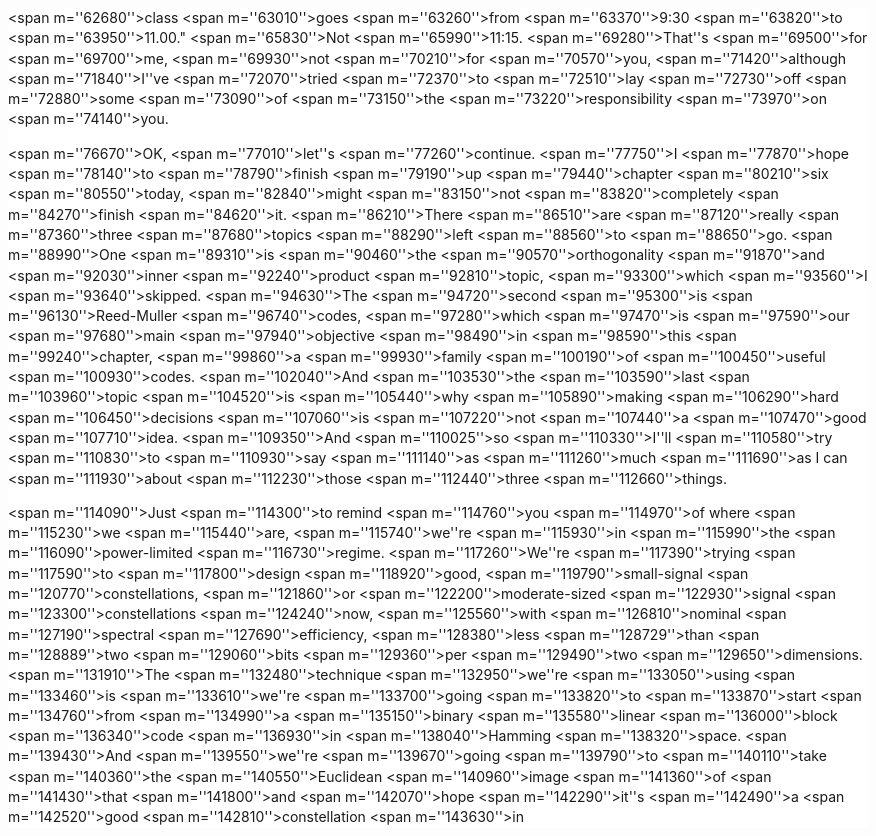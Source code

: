   <span m=''62680''>class</span> <span m=''63010''>goes</span> <span m=''63260''>from</span>
  <span m=''63370''>9:30</span> <span m=''63820''>to</span> <span m=''63950''>11.00."</span>
  <span m=''65830''>Not</span> <span m=''65990''>11:15.</span> <span m=''69280''>That''s</span>
  <span m=''69500''>for</span> <span m=''69700''>me,</span> <span m=''69930''>not</span>
  <span m=''70210''>for</span> <span m=''70570''>you,</span> <span m=''71420''>although</span>
  <span m=''71840''>I''ve</span> <span m=''72070''>tried</span> <span m=''72370''>to</span>
  <span m=''72510''>lay</span> <span m=''72730''>off</span> <span m=''72880''>some</span>
  <span m=''73090''>of</span> <span m=''73150''>the</span> <span m=''73220''>responsibility</span>
  <span m=''73970''>on</span> <span m=''74140''>you.</span> </p><p><span m=''76670''>OK,</span>
  <span m=''77010''>let''s</span> <span m=''77260''>continue.</span> <span m=''77750''>I</span>
  <span m=''77870''>hope</span> <span m=''78140''>to</span> <span m=''78790''>finish</span>
  <span m=''79190''>up</span> <span m=''79440''>chapter</span> <span m=''80210''>six</span>
  <span m=''80550''>today,</span> <span m=''82840''>might</span> <span m=''83150''>not</span>
  <span m=''83820''>completely</span> <span m=''84270''>finish</span> <span m=''84620''>it.</span>
  <span m=''86210''>There</span> <span m=''86510''>are</span> <span m=''87120''>really</span>
  <span m=''87360''>three</span> <span m=''87680''>topics</span> <span m=''88290''>left</span>
  <span m=''88560''>to</span> <span m=''88650''>go.</span> <span m=''88990''>One</span>
  <span m=''89310''>is</span> <span m=''90460''>the</span> <span m=''90570''>orthogonality</span>
  <span m=''91870''>and</span> <span m=''92030''>inner</span> <span m=''92240''>product</span>
  <span m=''92810''>topic,</span> <span m=''93300''>which</span> <span m=''93560''>I</span>
  <span m=''93640''>skipped.</span> <span m=''94630''>The</span> <span m=''94720''>second</span>
  <span m=''95300''>is</span> <span m=''96130''>Reed-Muller</span> <span m=''96740''>codes,</span>
  <span m=''97280''>which</span> <span m=''97470''>is</span> <span m=''97590''>our</span>
  <span m=''97680''>main</span> <span m=''97940''>objective</span> <span m=''98490''>in</span>
  <span m=''98590''>this</span> <span m=''99240''>chapter,</span> <span m=''99860''>a</span>
  <span m=''99930''>family</span> <span m=''100190''>of</span> <span m=''100450''>useful</span>
  <span m=''100930''>codes.</span> <span m=''102040''>And</span> <span m=''103530''>the</span>
  <span m=''103590''>last</span> <span m=''103960''>topic</span> <span m=''104520''>is</span>
  <span m=''105440''>why</span> <span m=''105890''>making</span> <span m=''106290''>hard</span>
  <span m=''106450''>decisions</span> <span m=''107060''>is</span> <span m=''107220''>not</span>
  <span m=''107440''>a</span> <span m=''107470''>good</span> <span m=''107710''>idea.</span>
  <span m=''109350''>And</span> <span m=''110025''>so</span> <span m=''110330''>I''ll</span>
  <span m=''110580''>try</span> <span m=''110830''>to</span> <span m=''110930''>say</span>
  <span m=''111140''>as</span> <span m=''111260''>much</span> <span m=''111690''>as
  I can</span> <span m=''111930''>about</span> <span m=''112230''>those</span> <span
  m=''112440''>three</span> <span m=''112660''>things.</span> </p><p><span m=''114090''>Just</span>
  <span m=''114300''>to remind</span> <span m=''114760''>you</span> <span m=''114970''>of
  where</span> <span m=''115230''>we</span> <span m=''115440''>are,</span> <span m=''115740''>we''re</span>
  <span m=''115930''>in</span> <span m=''115990''>the</span> <span m=''116090''>power-limited</span>
  <span m=''116730''>regime.</span> <span m=''117260''>We''re</span> <span m=''117390''>trying</span>
  <span m=''117590''>to</span> <span m=''117800''>design</span> <span m=''118920''>good,</span>
  <span m=''119790''>small-signal</span> <span m=''120770''>constellations,</span>
  <span m=''121860''>or</span> <span m=''122200''>moderate-sized</span> <span m=''122930''>signal</span>
  <span m=''123300''>constellations</span> <span m=''124240''>now,</span> <span m=''125560''>with</span>
  <span m=''126810''>nominal</span> <span m=''127190''>spectral</span> <span m=''127690''>efficiency,</span>
  <span m=''128380''>less</span> <span m=''128729''>than</span> <span m=''128889''>two</span>
  <span m=''129060''>bits</span> <span m=''129360''>per</span> <span m=''129490''>two</span>
  <span m=''129650''>dimensions.</span> <span m=''131910''>The</span> <span m=''132480''>technique</span>
  <span m=''132950''>we''re</span> <span m=''133050''>using</span> <span m=''133460''>is</span>
  <span m=''133610''>we''re</span> <span m=''133700''>going</span> <span m=''133820''>to</span>
  <span m=''133870''>start</span> <span m=''134760''>from</span> <span m=''134990''>a</span>
  <span m=''135150''>binary</span> <span m=''135580''>linear</span> <span m=''136000''>block</span>
  <span m=''136340''>code</span> <span m=''136930''>in</span> <span m=''138040''>Hamming</span>
  <span m=''138320''>space.</span> <span m=''139430''>And</span> <span m=''139550''>we''re</span>
  <span m=''139670''>going</span> <span m=''139790''>to</span> <span m=''140110''>take</span>
  <span m=''140360''>the</span> <span m=''140550''>Euclidean</span> <span m=''140960''>image</span>
  <span m=''141360''>of</span> <span m=''141430''>that</span> <span m=''141800''>and</span>
  <span m=''142070''>hope</span> <span m=''142290''>it''s</span> <span m=''142490''>a</span>
  <span m=''142520''>good</span> <span m=''142810''>constellation</span> <span m=''143630''>in</span>